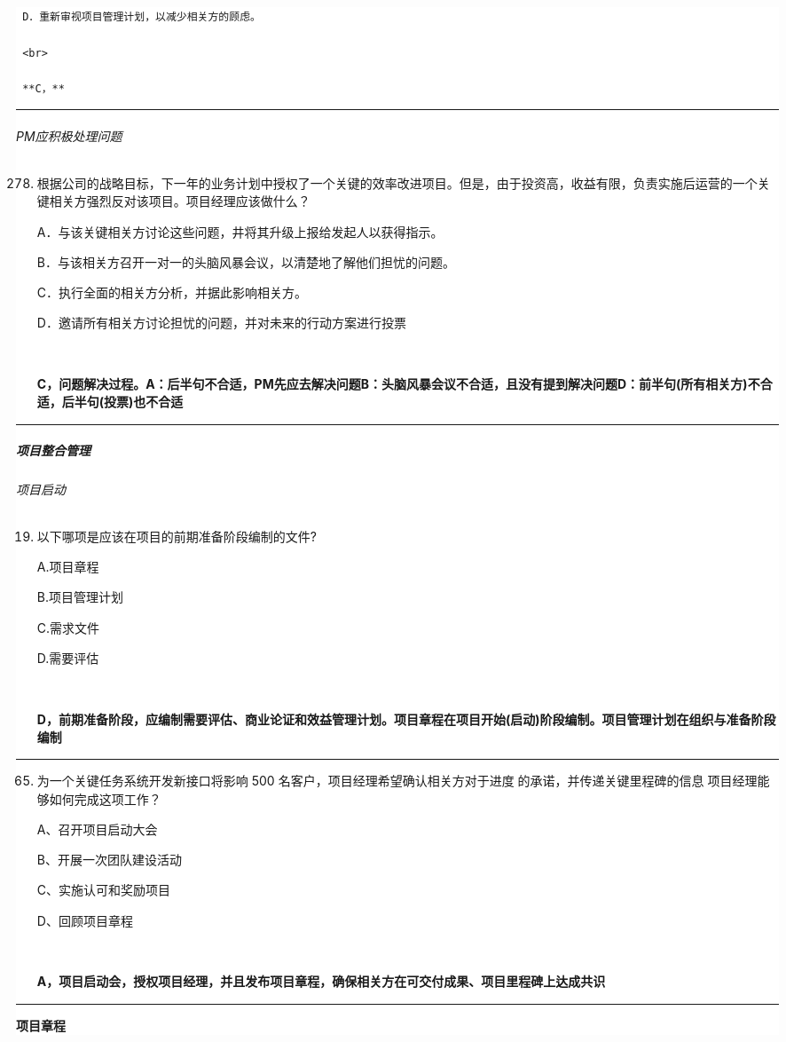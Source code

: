      D．重新审视项目管理计划，以减少相关方的顾虑。
     
     <br>
     
     **C，**

---

###### PM应积极处理问题

278. 根据公司的战略目标，下一年的业务计划中授权了一个关键的效率改进项目。但是，由于投资高，收益有限，负责实施后运营的一个关键相关方强烈反对该项目。项目经理应该做什么？
     
     A．与该关键相关方讨论这些问题，井将其升级上报给发起人以获得指示。
     
     B．与该相关方召开一对一的头脑风暴会议，以清楚地了解他们担忧的问题。
     
     C．执行全面的相关方分析，并据此影响相关方。
     
     D．邀请所有相关方讨论担忧的问题，并对未来的行动方案进行投票
     
     <br>
     
     **C，问题解决过程。A：后半句不合适，PM先应去解决问题B：头脑风暴会议不合适，且没有提到解决问题D：前半句(所有相关方)不合适，后半句(投票)也不合适**

---

##### 项目整合管理

###### 项目启动

19. 以下哪项是应该在项目的前期准备阶段编制的文件?
    
    A.项目章程
    
    B.项目管理计划
    
    C.需求文件
    
    D.需要评估
    
    <br>
    
    **D，前期准备阶段，应编制需要评估、商业论证和效益管理计划。项目章程在项目开始(启动)阶段编制。项目管理计划在组织与准备阶段编制**

---

65. 为一个关键任务系统开发新接口将影响 500 名客户，项目经理希望确认相关方对于进度 的承诺，并传递关键里程碑的信息 项目经理能够如何完成这项工作？ 
    
    A、召开项目启动大会 
    
    B、开展一次团队建设活动 
    
    C、实施认可和奖励项目 
    
    D、回顾项目章程
    
    <br>
    
    **A，项目启动会，授权项目经理，并且发布项目章程，确保相关方在可交付成果、项目里程碑上达成共识**

---

**项目章程**
